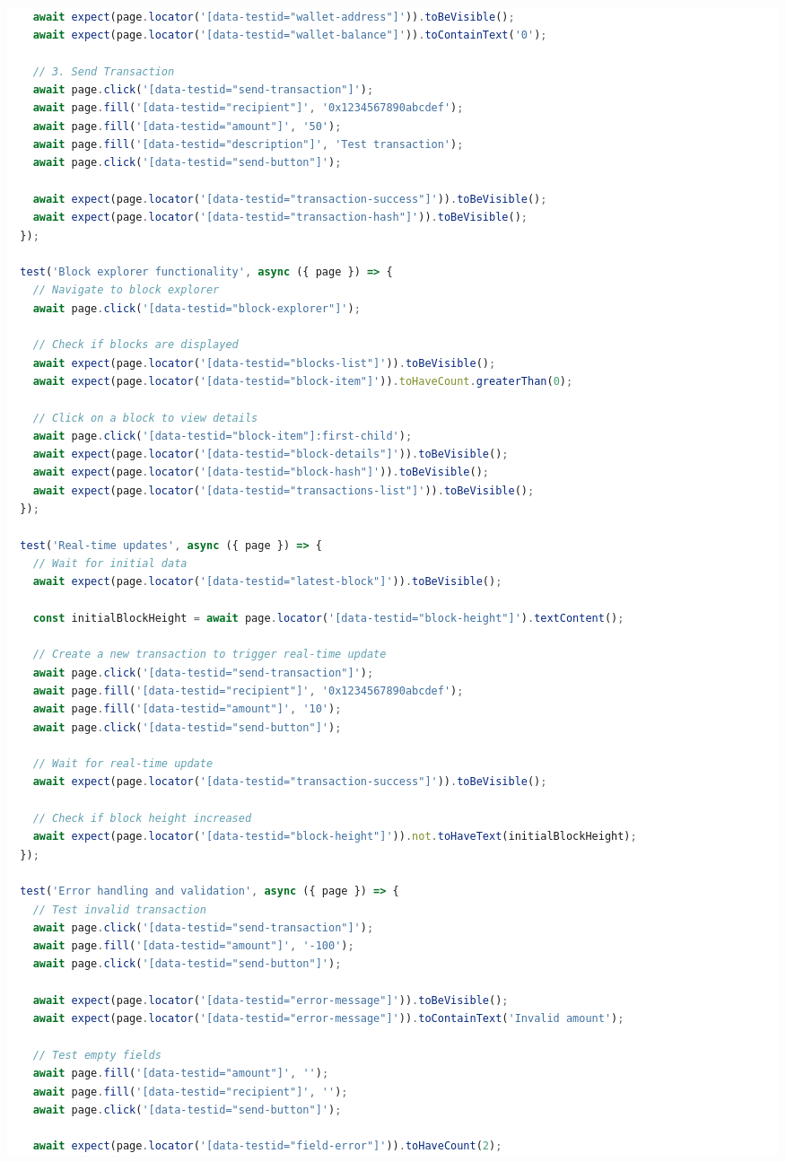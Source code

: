 ```javascript
    await expect(page.locator('[data-testid="wallet-address"]')).toBeVisible();
    await expect(page.locator('[data-testid="wallet-balance"]')).toContainText('0');

    // 3. Send Transaction
    await page.click('[data-testid="send-transaction"]');
    await page.fill('[data-testid="recipient"]', '0x1234567890abcdef');
    await page.fill('[data-testid="amount"]', '50');
    await page.fill('[data-testid="description"]', 'Test transaction');
    await page.click('[data-testid="send-button"]');

    await expect(page.locator('[data-testid="transaction-success"]')).toBeVisible();
    await expect(page.locator('[data-testid="transaction-hash"]')).toBeVisible();
  });

  test('Block explorer functionality', async ({ page }) => {
    // Navigate to block explorer
    await page.click('[data-testid="block-explorer"]');
    
    // Check if blocks are displayed
    await expect(page.locator('[data-testid="blocks-list"]')).toBeVisible();
    await expect(page.locator('[data-testid="block-item"]')).toHaveCount.greaterThan(0);

    // Click on a block to view details
    await page.click('[data-testid="block-item"]:first-child');
    await expect(page.locator('[data-testid="block-details"]')).toBeVisible();
    await expect(page.locator('[data-testid="block-hash"]')).toBeVisible();
    await expect(page.locator('[data-testid="transactions-list"]')).toBeVisible();
  });

  test('Real-time updates', async ({ page }) => {
    // Wait for initial data
    await expect(page.locator('[data-testid="latest-block"]')).toBeVisible();
    
    const initialBlockHeight = await page.locator('[data-testid="block-height"]').textContent();
    
    // Create a new transaction to trigger real-time update
    await page.click('[data-testid="send-transaction"]');
    await page.fill('[data-testid="recipient"]', '0x1234567890abcdef');
    await page.fill('[data-testid="amount"]', '10');
    await page.click('[data-testid="send-button"]');
    
    // Wait for real-time update
    await expect(page.locator('[data-testid="transaction-success"]')).toBeVisible();
    
    // Check if block height increased
    await expect(page.locator('[data-testid="block-height"]')).not.toHaveText(initialBlockHeight);
  });

  test('Error handling and validation', async ({ page }) => {
    // Test invalid transaction
    await page.click('[data-testid="send-transaction"]');
    await page.fill('[data-testid="amount"]', '-100');
    await page.click('[data-testid="send-button"]');
    
    await expect(page.locator('[data-testid="error-message"]')).toBeVisible();
    await expect(page.locator('[data-testid="error-message"]')).toContainText('Invalid amount');
    
    // Test empty fields
    await page.fill('[data-testid="amount"]', '');
    await page.fill('[data-testid="recipient"]', '');
    await page.click('[data-testid="send-button"]');
    
    await expect(page.locator('[data-testid="field-error"]')).toHaveCount(2);
```